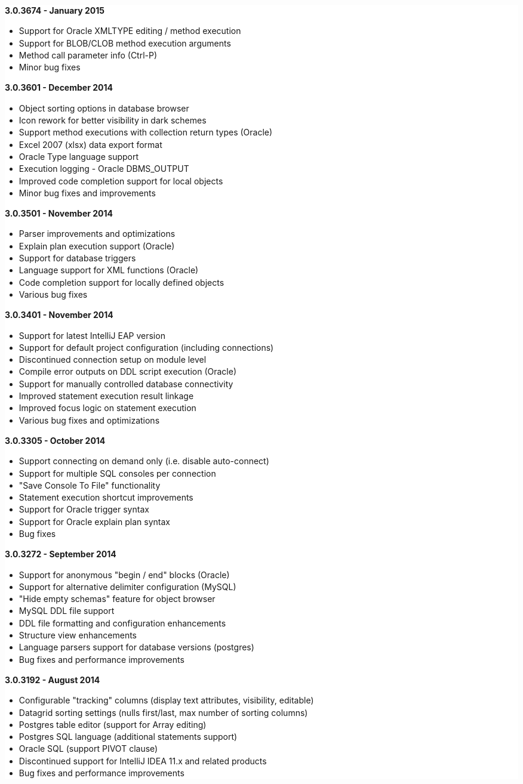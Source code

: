 **3.0.3674 - January 2015**
- Support for Oracle XMLTYPE editing / method execution
- Support for BLOB/CLOB method execution arguments
- Method call parameter info (Ctrl-P)
- Minor bug fixes

**3.0.3601 - December 2014**
- Object sorting options in database browser
- Icon rework for better visibility in dark schemes
- Support method executions with collection return types (Oracle)
- Excel 2007 (xlsx) data export format
- Oracle Type language support
- Execution logging - Oracle DBMS_OUTPUT
- Improved code completion support for local objects
- Minor bug fixes and improvements

**3.0.3501 - November 2014**
- Parser improvements and optimizations
- Explain plan execution support (Oracle)
- Support for database triggers
- Language support for XML functions (Oracle)
- Code completion support for locally defined objects
- Various bug fixes

**3.0.3401 - November 2014**
- Support for latest IntelliJ EAP version
- Support for default project configuration (including connections)
- Discontinued connection setup on module level
- Compile error outputs on DDL script execution (Oracle)
- Support for manually controlled database connectivity
- Improved statement execution result linkage
- Improved focus logic on statement execution
- Various bug fixes and optimizations

**3.0.3305 - October 2014**
- Support connecting on demand only (i.e. disable auto-connect)
- Support for multiple SQL consoles per connection
- "Save Console To File" functionality
- Statement execution shortcut improvements
- Support for Oracle trigger syntax
- Support for Oracle explain plan syntax
- Bug fixes

**3.0.3272 - September 2014**
- Support for anonymous "begin / end" blocks (Oracle)
- Support for alternative delimiter configuration (MySQL)
- "Hide empty schemas" feature for object browser
- MySQL DDL file support
- DDL file formatting and configuration enhancements
- Structure view enhancements
- Language parsers support for database versions (postgres)
- Bug fixes and performance improvements

**3.0.3192 - August 2014**
- Configurable "tracking" columns (display text attributes, visibility, editable)
- Datagrid sorting settings (nulls first/last, max number of sorting columns)
- Postgres table editor (support for Array editing)
- Postgres SQL language (additional statements support)
- Oracle SQL (support PIVOT clause)
- Discontinued support for IntelliJ IDEA 11.x and related products
- Bug fixes and performance improvements
